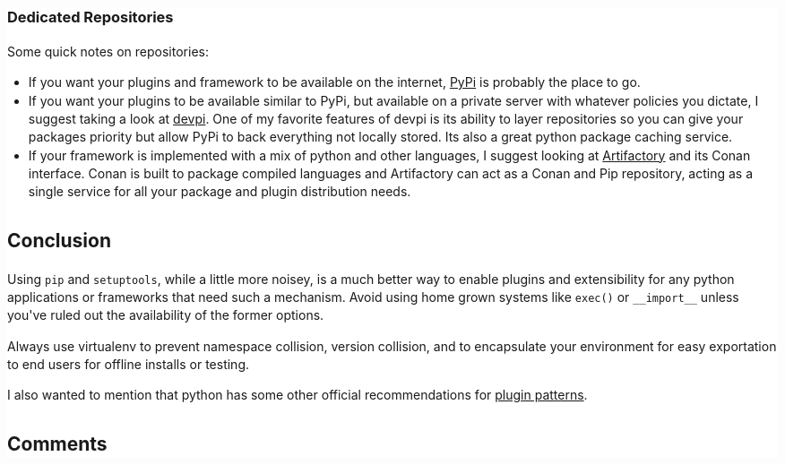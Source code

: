 ### Dedicated Repositories

Some quick notes on repositories:

- If you want your plugins and framework to be available on the internet, [PyPi](https://pypi.org/) is probably the place to go.
- If you want your plugins to be available similar to PyPi, but available on a private server with whatever policies you dictate, I suggest taking a look at [devpi](https://pypi.org/project/devpi/). One of my favorite features of devpi is its ability to layer repositories so you can give your packages priority but allow PyPi to back everything not locally stored. Its also a great python package caching service.
- If your framework is implemented with a mix of python and other languages, I suggest looking at [Artifactory](https://jfrog.com/artifactory) and its Conan interface. Conan is built to package compiled languages and Artifactory can act as a Conan and Pip repository, acting as a single service for all your package and plugin distribution needs.

## Conclusion

Using `pip` and `setuptools`, while a little more noisey, is a much better way to enable plugins and extensibility for any python applications or frameworks that need such a mechanism. Avoid using home grown systems like `exec()` or `__import__` unless you've ruled out the availability of the former options.

Always use virtualenv to prevent namespace collision, version collision, and to encapsulate your environment for easy exportation to end users for offline installs or testing.

I also wanted to mention that python has some other official recommendations for [plugin patterns](https://packaging.python.org/guides/creating-and-discovering-plugins/).

## Comments

<Comments />

